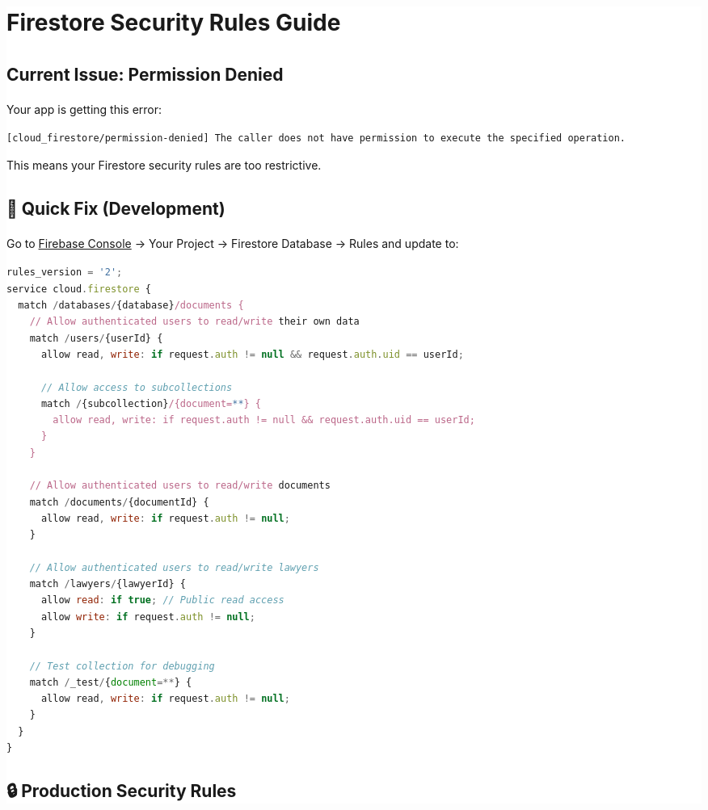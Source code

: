 # Firestore Security Rules Guide

## Current Issue: Permission Denied

Your app is getting this error:
```
[cloud_firestore/permission-denied] The caller does not have permission to execute the specified operation.
```

This means your Firestore security rules are too restrictive.

## 🔧 **Quick Fix (Development)**

Go to [Firebase Console](https://console.firebase.google.com/) → Your Project → Firestore Database → Rules and update to:

```javascript
rules_version = '2';
service cloud.firestore {
  match /databases/{database}/documents {
    // Allow authenticated users to read/write their own data
    match /users/{userId} {
      allow read, write: if request.auth != null && request.auth.uid == userId;
      
      // Allow access to subcollections
      match /{subcollection}/{document=**} {
        allow read, write: if request.auth != null && request.auth.uid == userId;
      }
    }
    
    // Allow authenticated users to read/write documents
    match /documents/{documentId} {
      allow read, write: if request.auth != null;
    }
    
    // Allow authenticated users to read/write lawyers
    match /lawyers/{lawyerId} {
      allow read: if true; // Public read access
      allow write: if request.auth != null;
    }
    
    // Test collection for debugging
    match /_test/{document=**} {
      allow read, write: if request.auth != null;
    }
  }
}
```

## 🔒 **Production Security Rules**
